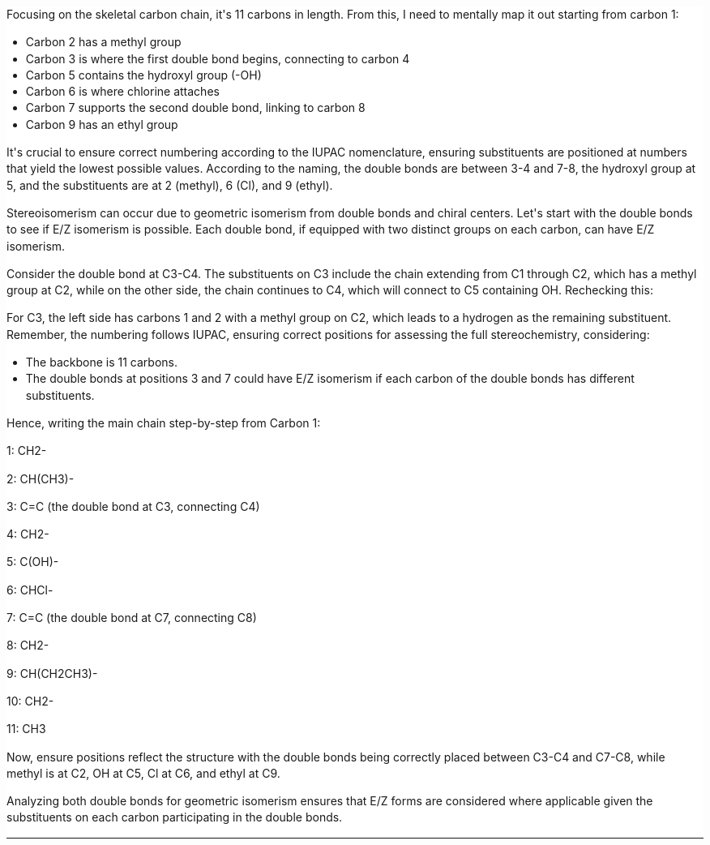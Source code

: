 Focusing on the skeletal carbon chain, it's 11 carbons in length. From this, I need to mentally map it out starting from carbon 1:

- Carbon 2 has a methyl group
- Carbon 3 is where the first double bond begins, connecting to carbon 4
- Carbon 5 contains the hydroxyl group (-OH)
- Carbon 6 is where chlorine attaches
- Carbon 7 supports the second double bond, linking to carbon 8
- Carbon 9 has an ethyl group

It's crucial to ensure correct numbering according to the IUPAC nomenclature, ensuring substituents are positioned at numbers that yield the lowest possible values. According to the naming, the double bonds are between 3-4 and 7-8, the hydroxyl group at 5, and the substituents are at 2 (methyl), 6 (Cl), and 9 (ethyl).

Stereoisomerism can occur due to geometric isomerism from double bonds and chiral centers. Let's start with the double bonds to see if E/Z isomerism is possible. Each double bond, if equipped with two distinct groups on each carbon, can have E/Z isomerism.

Consider the double bond at C3-C4. The substituents on C3 include the chain extending from C1 through C2, which has a methyl group at C2, while on the other side, the chain continues to C4, which will connect to C5 containing OH. Rechecking this:

For C3, the left side has carbons 1 and 2 with a methyl group on C2, which leads to a hydrogen as the remaining substituent. Remember, the numbering follows IUPAC, ensuring correct positions for assessing the full stereochemistry, considering:

- The backbone is 11 carbons.
- The double bonds at positions 3 and 7 could have E/Z isomerism if each carbon of the double bonds has different substituents.

Hence, writing the main chain step-by-step from Carbon 1:

1: CH2-

2: CH(CH3)-

3: C=C (the double bond at C3, connecting C4)

4: CH2-

5: C(OH)-

6: CHCl-

7: C=C (the double bond at C7, connecting C8)

8: CH2-

9: CH(CH2CH3)-

10: CH2-

11: CH3

Now, ensure positions reflect the structure with the double bonds being correctly placed between C3-C4 and C7-C8, while methyl is at C2, OH at C5, Cl at C6, and ethyl at C9.

Analyzing both double bonds for geometric isomerism ensures that E/Z forms are considered where applicable given the substituents on each carbon participating in the double bonds.

---
